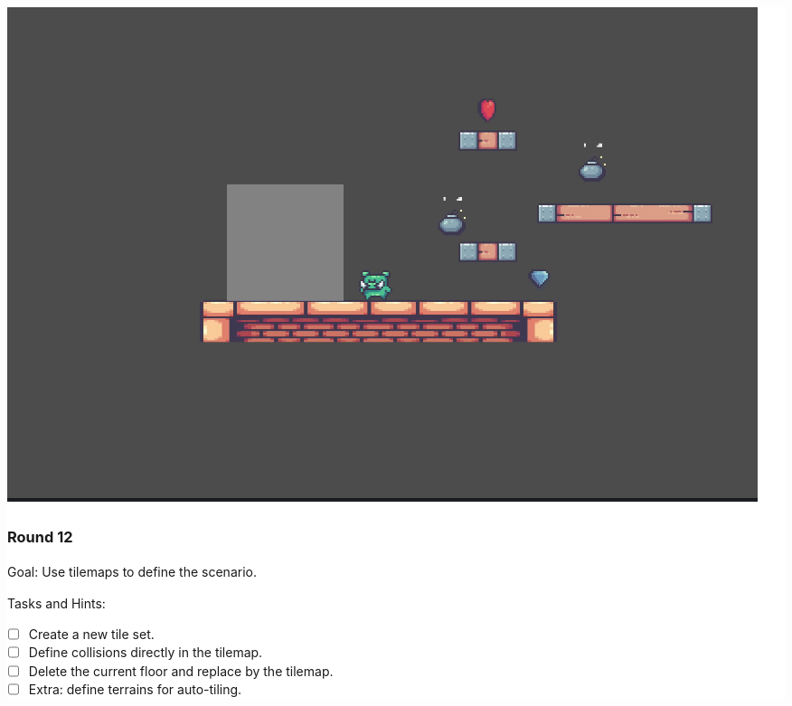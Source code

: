 ![Round 11 screenshot](./sample_images/round_11_victory.gif)

### Round 12

Goal: Use tilemaps to define the scenario.

Tasks and Hints:

- [ ] Create a new tile set.
- [ ] Define collisions directly in the tilemap.
- [ ] Delete the current floor and replace by the tilemap.
- [ ] Extra: define terrains for auto-tiling.
